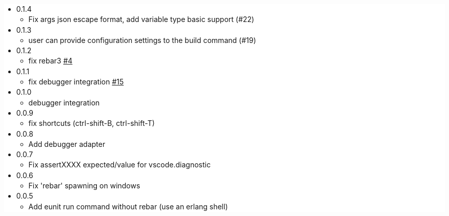 * 0.1.4
  * Fix args json escape format, add variable type basic support (#22)
* 0.1.3
  * user can provide configuration settings to the build command (#19)
* 0.1.2
  * fix rebar3 [#4](https://github.com/pgourlain/vscode_erlang/issues/4)
* 0.1.1
  * fix debugger integration [#15](https://github.com/pgourlain/vscode_erlang/issues/15)
* 0.1.0
  * debugger integration
* 0.0.9
  * fix shortcuts (ctrl-shift-B, ctrl-shift-T)
* 0.0.8
  * Add debugger adapter
* 0.0.7
  * Fix assertXXXX expected/value for vscode.diagnostic
* 0.0.6
  * Fix 'rebar' spawning on windows
* 0.0.5
  * Add eunit run command without rebar (use an erlang shell)
